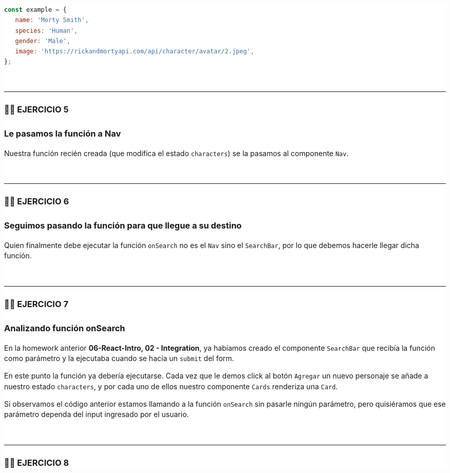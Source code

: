```jsx
const example = {
   name: 'Morty Smith',
   species: 'Human',
   gender: 'Male',
   image: 'https://rickandmortyapi.com/api/character/avatar/2.jpeg',
};
```

<br />

---

### **👩‍💻 EJERCICIO 5**

### **Le pasamos la función a Nav**

Nuestra función recién creada (que modifica el estado `characters`) se la pasamos al componente `Nav`.

<br />

---

### **👩‍💻 EJERCICIO 6**

### **Seguimos pasando la función para que llegue a su destino**

Quien finalmente debe ejecutar la función `onSearch` no es el `Nav` sino el `SearchBar`, por lo que debemos hacerle llegar dicha función.

<br />

---

### **👩‍💻 EJERCICIO 7**

### **Analizando función onSearch**

En la homework anterior **06-React-Intro, 02 - Integration**, ya habíamos creado el componente `SearchBar` que recibía la función como parámetro y la ejecutaba cuando se hacía un `submit` del form.

En este punto la función ya debería ejecutarse. Cada vez que le demos click al botón `Agregar` un nuevo personaje se añade a nuestro estado `characters`, y por cada uno de ellos nuestro componente `Cards` renderiza una `Card`.

Si observamos el código anterior estamos llamando a la función `onSearch` sin pasarle ningún parámetro, pero quisiéramos que ese parámetro dependa del input ingresado por el usuario.

<br />

---

### **👩‍💻 EJERCICIO 8**
